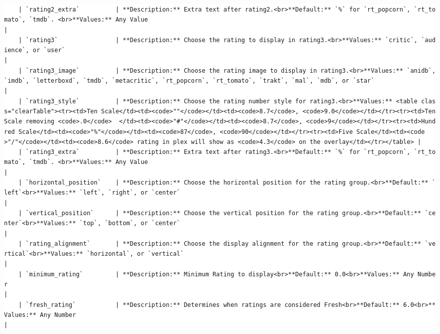         | `rating2_extra`          | **Description:** Extra text after rating2.<br>**Default:** `%` for `rt_popcorn`, `rt_tomato`, `tmdb`. <br>**Values:** Any Value                                                                                                                                                                                                                                                                                                                                                                                                                                                 |
        | `rating3`                | **Description:** Choose the rating to display in rating3.<br>**Values:** `critic`, `audience`, or `user`                                                                                                                                                                                                                                                                                                                                                                                                                                                                        |
        | `rating3_image`          | **Description:** Choose the rating image to display in rating3.<br>**Values:** `anidb`, `imdb`, `letterboxd`, `tmdb`, `metacritic`, `rt_popcorn`, `rt_tomato`, `trakt`, `mal`, `mdb`, or `star`                                                                                                                                                                                                                                                                                                                                                                                 |
        | `rating3_style`          | **Description:** Choose the rating number style for rating3.<br>**Values:** <table class="clearTable"><tr><td>Ten Scale</td><td><code>""</code></td><td><code>8.7</code>, <code>9.0</code></td></tr><tr><td>Ten Scale removing <code>.0</code>  </td><td><code>"#"</code></td><td><code>8.7</code>, <code>9</code></td></tr><tr><td>Hundred Scale</td><td><code>"%"</code></td><td><code>87</code>, <code>90</code></td></tr><tr><td>Five Scale</td><td><code>"/"</code></td><td><code>8.6</code> rating in plex will show as <code>4.3</code> on the overlay</td></tr></table> |
        | `rating3_extra`          | **Description:** Extra text after rating3.<br>**Default:** `%` for `rt_popcorn`, `rt_tomato`, `tmdb`. <br>**Values:** Any Value                                                                                                                                                                                                                                                                                                                                                                                                                                                 |
        | `horizontal_position`    | **Description:** Choose the horizontal position for the rating group.<br>**Default:** `left`<br>**Values:** `left`, `right`, or `center`                                                                                                                                                                                                                                                                                                                                                                                                                                        |
        | `vertical_position`      | **Description:** Choose the vertical position for the rating group.<br>**Default:** `center`<br>**Values:** `top`, `bottom`, or `center`                                                                                                                                                                                                                                                                                                                                                                                                                                        |
        | `rating_alignment`       | **Description:** Choose the display alignment for the rating group.<br>**Default:** `vertical`<br>**Values:** `horizontal`, or `vertical`                                                                                                                                                                                                                                                                                                                                                                                                                                       |
        | `minimum_rating`         | **Description:** Minimum Rating to display<br>**Default:** 0.0<br>**Values:** Any Number                                                                                                                                                                                                                                                                                                                                                                                                                                                                                        |
        | `fresh_rating`           | **Description:** Determines when ratings are considered Fresh<br>**Default:** 6.0<br>**Values:** Any Number                                                                                                                                                                                                                                                                                                                                                                                                                                                                     |